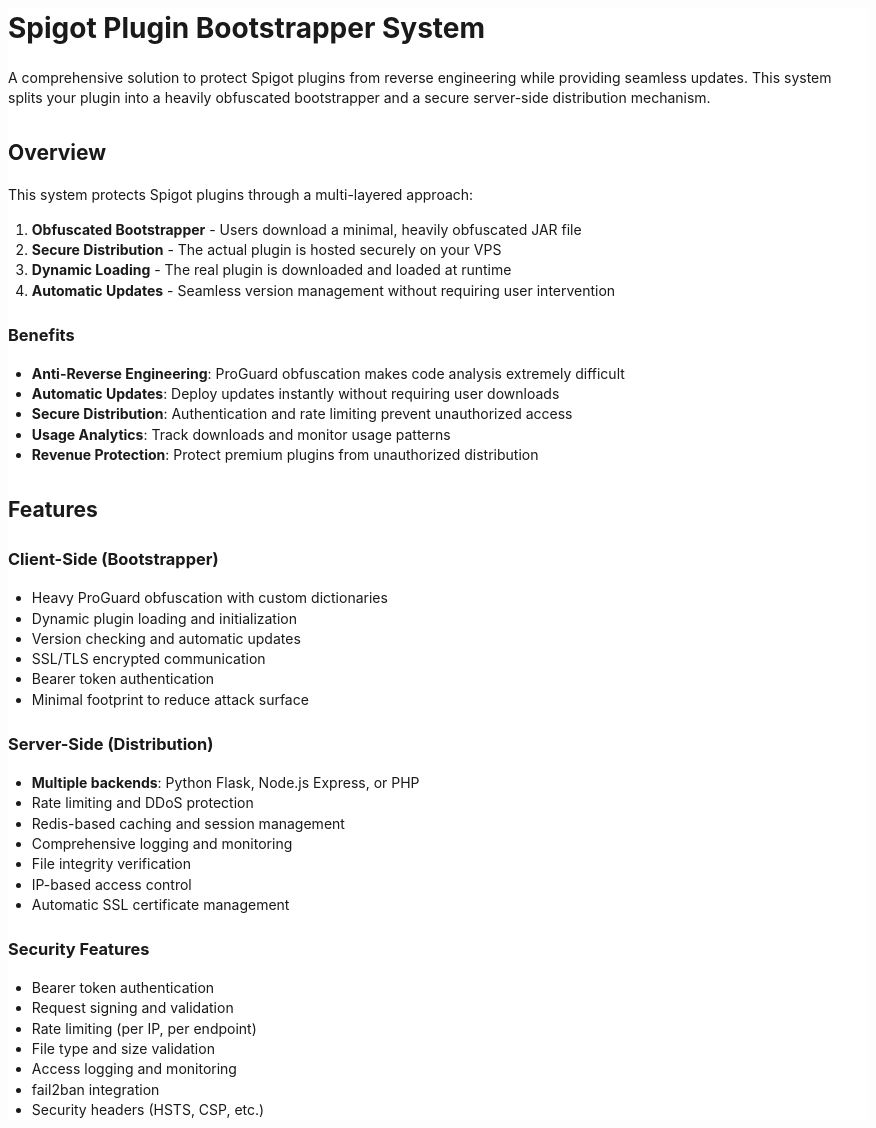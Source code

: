 # Spigot Plugin Bootstrapper System

A comprehensive solution to protect Spigot plugins from reverse engineering while providing seamless updates. This system splits your plugin into a heavily obfuscated bootstrapper and a secure server-side distribution mechanism.

## Overview

This system protects Spigot plugins through a multi-layered approach:

1. **Obfuscated Bootstrapper** - Users download a minimal, heavily obfuscated JAR file
2. **Secure Distribution** - The actual plugin is hosted securely on your VPS
3. **Dynamic Loading** - The real plugin is downloaded and loaded at runtime
4. **Automatic Updates** - Seamless version management without requiring user intervention

### Benefits

- **Anti-Reverse Engineering**: ProGuard obfuscation makes code analysis extremely difficult
- **Automatic Updates**: Deploy updates instantly without requiring user downloads
- **Secure Distribution**: Authentication and rate limiting prevent unauthorized access
- **Usage Analytics**: Track downloads and monitor usage patterns
- **Revenue Protection**: Protect premium plugins from unauthorized distribution

## Features

### Client-Side (Bootstrapper)
- Heavy ProGuard obfuscation with custom dictionaries
- Dynamic plugin loading and initialization
- Version checking and automatic updates
- SSL/TLS encrypted communication
- Bearer token authentication
- Minimal footprint to reduce attack surface

### Server-Side (Distribution)
- **Multiple backends**: Python Flask, Node.js Express, or PHP
- Rate limiting and DDoS protection
- Redis-based caching and session management
- Comprehensive logging and monitoring
- File integrity verification
- IP-based access control
- Automatic SSL certificate management

### Security Features
- Bearer token authentication
- Request signing and validation
- Rate limiting (per IP, per endpoint)
- File type and size validation
- Access logging and monitoring
- fail2ban integration
- Security headers (HSTS, CSP, etc.)
